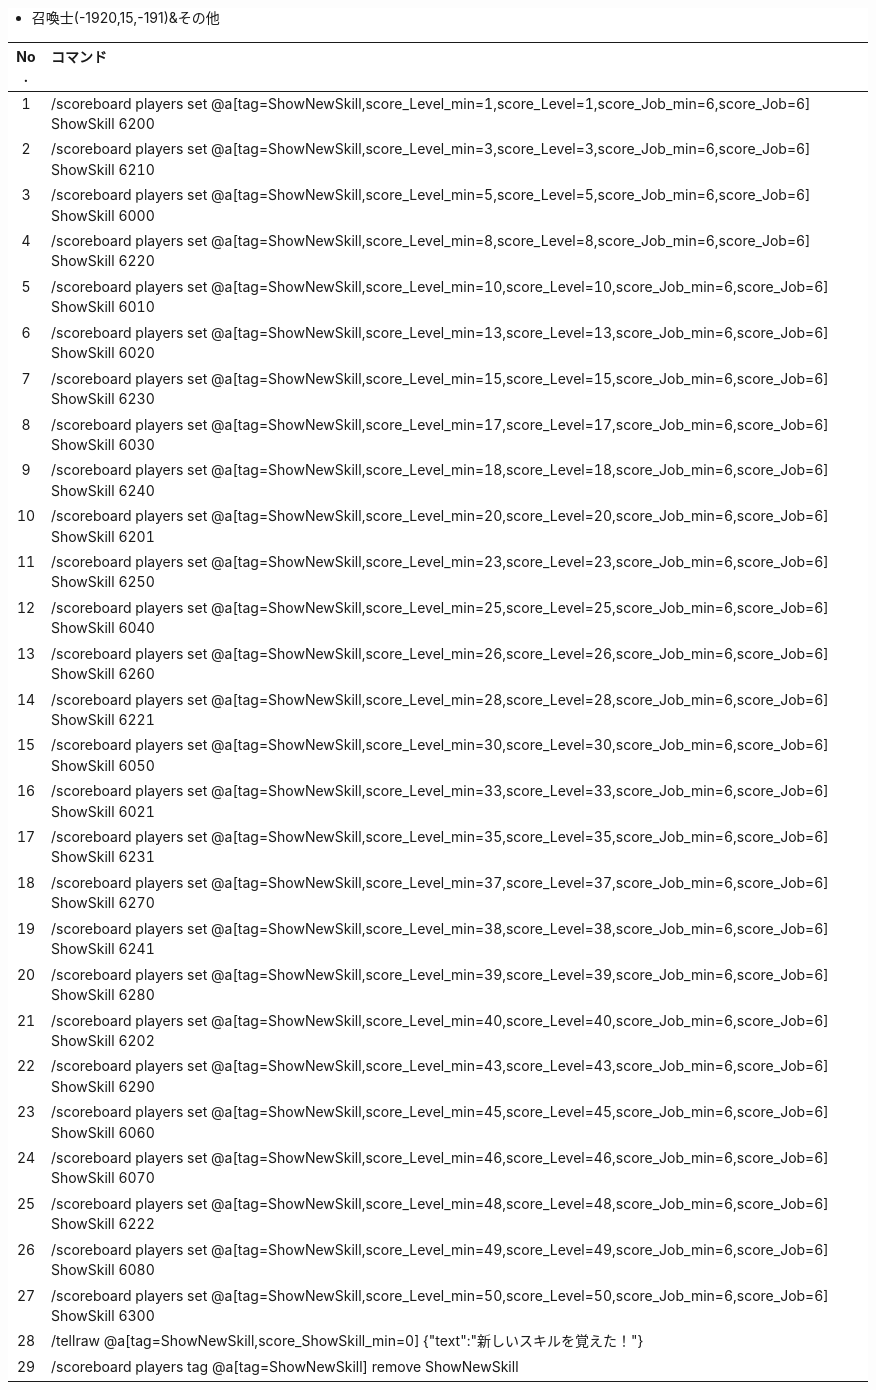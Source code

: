 <div class="datatable2c-end"></div>

- 召喚士(-1920,15,-191)&その他

<div class="datatable2c-begin"></div>

|No.|コマンド|
|:-:|:-|
|1|/scoreboard players set @a[tag=ShowNewSkill,score_Level_min=1,score_Level=1,score_Job_min=6,score_Job=6] ShowSkill 6200|
|2|/scoreboard players set @a[tag=ShowNewSkill,score_Level_min=3,score_Level=3,score_Job_min=6,score_Job=6] ShowSkill 6210|
|3|/scoreboard players set @a[tag=ShowNewSkill,score_Level_min=5,score_Level=5,score_Job_min=6,score_Job=6] ShowSkill 6000|
|4|/scoreboard players set @a[tag=ShowNewSkill,score_Level_min=8,score_Level=8,score_Job_min=6,score_Job=6] ShowSkill 6220|
|5|/scoreboard players set @a[tag=ShowNewSkill,score_Level_min=10,score_Level=10,score_Job_min=6,score_Job=6] ShowSkill 6010|
|6|/scoreboard players set @a[tag=ShowNewSkill,score_Level_min=13,score_Level=13,score_Job_min=6,score_Job=6] ShowSkill 6020|
|7|/scoreboard players set @a[tag=ShowNewSkill,score_Level_min=15,score_Level=15,score_Job_min=6,score_Job=6] ShowSkill 6230|
|8|/scoreboard players set @a[tag=ShowNewSkill,score_Level_min=17,score_Level=17,score_Job_min=6,score_Job=6] ShowSkill 6030|
|9|/scoreboard players set @a[tag=ShowNewSkill,score_Level_min=18,score_Level=18,score_Job_min=6,score_Job=6] ShowSkill 6240|
|10|/scoreboard players set @a[tag=ShowNewSkill,score_Level_min=20,score_Level=20,score_Job_min=6,score_Job=6] ShowSkill 6201|
|11|/scoreboard players set @a[tag=ShowNewSkill,score_Level_min=23,score_Level=23,score_Job_min=6,score_Job=6] ShowSkill 6250|
|12|/scoreboard players set @a[tag=ShowNewSkill,score_Level_min=25,score_Level=25,score_Job_min=6,score_Job=6] ShowSkill 6040|
|13|/scoreboard players set @a[tag=ShowNewSkill,score_Level_min=26,score_Level=26,score_Job_min=6,score_Job=6] ShowSkill 6260|
|14|/scoreboard players set @a[tag=ShowNewSkill,score_Level_min=28,score_Level=28,score_Job_min=6,score_Job=6] ShowSkill 6221|
|15|/scoreboard players set @a[tag=ShowNewSkill,score_Level_min=30,score_Level=30,score_Job_min=6,score_Job=6] ShowSkill 6050|
|16|/scoreboard players set @a[tag=ShowNewSkill,score_Level_min=33,score_Level=33,score_Job_min=6,score_Job=6] ShowSkill 6021|
|17|/scoreboard players set @a[tag=ShowNewSkill,score_Level_min=35,score_Level=35,score_Job_min=6,score_Job=6] ShowSkill 6231|
|18|/scoreboard players set @a[tag=ShowNewSkill,score_Level_min=37,score_Level=37,score_Job_min=6,score_Job=6] ShowSkill 6270|
|19|/scoreboard players set @a[tag=ShowNewSkill,score_Level_min=38,score_Level=38,score_Job_min=6,score_Job=6] ShowSkill 6241|
|20|/scoreboard players set @a[tag=ShowNewSkill,score_Level_min=39,score_Level=39,score_Job_min=6,score_Job=6] ShowSkill 6280|
|21|/scoreboard players set @a[tag=ShowNewSkill,score_Level_min=40,score_Level=40,score_Job_min=6,score_Job=6] ShowSkill 6202|
|22|/scoreboard players set @a[tag=ShowNewSkill,score_Level_min=43,score_Level=43,score_Job_min=6,score_Job=6] ShowSkill 6290|
|23|/scoreboard players set @a[tag=ShowNewSkill,score_Level_min=45,score_Level=45,score_Job_min=6,score_Job=6] ShowSkill 6060|
|24|/scoreboard players set @a[tag=ShowNewSkill,score_Level_min=46,score_Level=46,score_Job_min=6,score_Job=6] ShowSkill 6070|
|25|/scoreboard players set @a[tag=ShowNewSkill,score_Level_min=48,score_Level=48,score_Job_min=6,score_Job=6] ShowSkill 6222|
|26|/scoreboard players set @a[tag=ShowNewSkill,score_Level_min=49,score_Level=49,score_Job_min=6,score_Job=6] ShowSkill 6080|
|27|/scoreboard players set @a[tag=ShowNewSkill,score_Level_min=50,score_Level=50,score_Job_min=6,score_Job=6] ShowSkill 6300|
|28|/tellraw @a[tag=ShowNewSkill,score_ShowSkill_min=0] {"text":"新しいスキルを覚えた！"}|
|29|/scoreboard players tag @a[tag=ShowNewSkill] remove ShowNewSkill|
